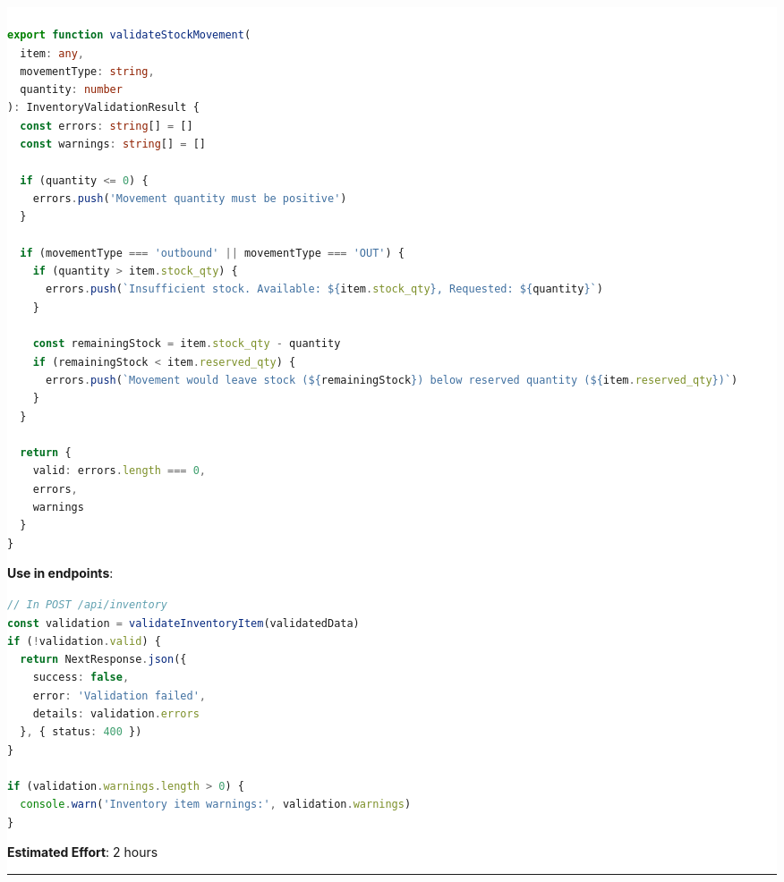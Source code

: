 ```typescript

export function validateStockMovement(
  item: any,
  movementType: string,
  quantity: number
): InventoryValidationResult {
  const errors: string[] = []
  const warnings: string[] = []

  if (quantity <= 0) {
    errors.push('Movement quantity must be positive')
  }

  if (movementType === 'outbound' || movementType === 'OUT') {
    if (quantity > item.stock_qty) {
      errors.push(`Insufficient stock. Available: ${item.stock_qty}, Requested: ${quantity}`)
    }

    const remainingStock = item.stock_qty - quantity
    if (remainingStock < item.reserved_qty) {
      errors.push(`Movement would leave stock (${remainingStock}) below reserved quantity (${item.reserved_qty})`)
    }
  }

  return {
    valid: errors.length === 0,
    errors,
    warnings
  }
}
```

**Use in endpoints**:
```typescript
// In POST /api/inventory
const validation = validateInventoryItem(validatedData)
if (!validation.valid) {
  return NextResponse.json({
    success: false,
    error: 'Validation failed',
    details: validation.errors
  }, { status: 400 })
}

if (validation.warnings.length > 0) {
  console.warn('Inventory item warnings:', validation.warnings)
}
```

**Estimated Effort**: 2 hours

---
